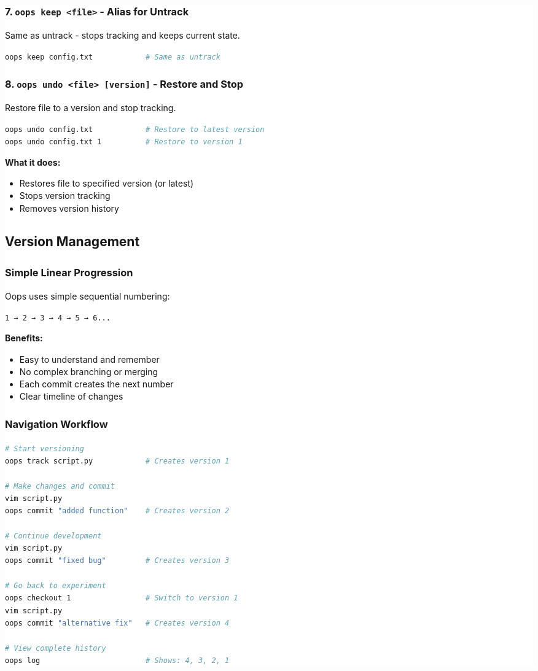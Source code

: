 ### 7. `oops keep <file>` - Alias for Untrack

Same as untrack - stops tracking and keeps current state.

```bash
oops keep config.txt            # Same as untrack
```

### 8. `oops undo <file> [version]` - Restore and Stop

Restore file to a version and stop tracking.

```bash
oops undo config.txt            # Restore to latest version
oops undo config.txt 1          # Restore to version 1
```

**What it does:**
- Restores file to specified version (or latest)
- Stops version tracking
- Removes version history

## Version Management

### Simple Linear Progression

Oops uses simple sequential numbering:

```
1 → 2 → 3 → 4 → 5 → 6...
```

**Benefits:**
- Easy to understand and remember
- No complex branching or merging
- Each commit creates the next number
- Clear timeline of changes

### Navigation Workflow

```bash
# Start versioning
oops track script.py            # Creates version 1

# Make changes and commit
vim script.py
oops commit "added function"    # Creates version 2

# Continue development  
vim script.py
oops commit "fixed bug"         # Creates version 3

# Go back to experiment
oops checkout 1                 # Switch to version 1
vim script.py
oops commit "alternative fix"   # Creates version 4

# View complete history
oops log                        # Shows: 4, 3, 2, 1
```
